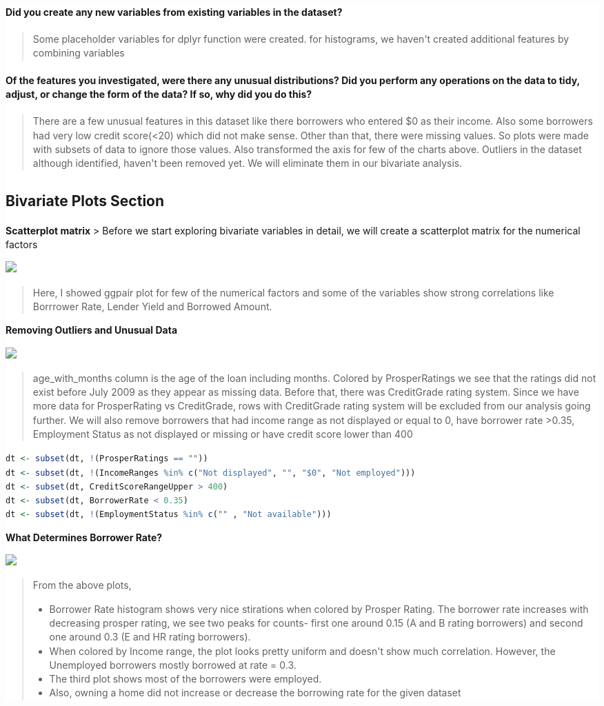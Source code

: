 #### Did you create any new variables from existing variables in the dataset?

> Some placeholder variables for dplyr function were created. for histograms, we haven't created additional features by combining variables

#### Of the features you investigated, were there any unusual distributions? Did you perform any operations on the data to tidy, adjust, or change the form of the data? If so, why did you do this?

> There are a few unusual features in this dataset like there borrowers who entered $0 as their income. Also some borrowers had very low credit score(&lt;20) which did not make sense. Other than that, there were missing values. So plots were made with subsets of data to ignore those values. Also transformed the axis for few of the charts above. Outliers in the dataset although identified, haven't been removed yet. We will eliminate them in our bivariate analysis.

Bivariate Plots Section
-----------------------

**Scatterplot matrix** &gt; Before we start exploring bivariate variables in detail, we will create a scatterplot matrix for the numerical factors

![](EDA_ProsperLoanData_files/figure-markdown_github/unnamed-chunk-20-1.png)

> Here, I showed ggpair plot for few of the numerical factors and some of the variables show strong correlations like Borrrower Rate, Lender Yield and Borrowed Amount.

**Removing Outliers and Unusual Data**

![](EDA_ProsperLoanData_files/figure-markdown_github/unnamed-chunk-21-1.png)

> age\_with\_months column is the age of the loan including months. Colored by ProsperRatings we see that the ratings did not exist before July 2009 as they appear as missing data. Before that, there was CreditGrade rating system. Since we have more data for ProsperRating vs CreditGrade, rows with CreditGrade rating system will be excluded from our analysis going further. We will also remove borrowers that had income range as not displayed or equal to 0, have borrower rate &gt;0.35, Employment Status as not displayed or missing or have credit score lower than 400

``` r
dt <- subset(dt, !(ProsperRatings == ""))
dt <- subset(dt, !(IncomeRanges %in% c("Not displayed", "", "$0", "Not employed")))
dt <- subset(dt, CreditScoreRangeUpper > 400)
dt <- subset(dt, BorrowerRate < 0.35)
dt <- subset(dt, !(EmploymentStatus %in% c("" , "Not available")))
```

**What Determines Borrower Rate?**

![](EDA_ProsperLoanData_files/figure-markdown_github/unnamed-chunk-23-1.png)

> From the above plots,
> + Borrower Rate histogram shows very nice stirations when colored by Prosper Rating. The borrower rate increases with decreasing prosper rating, we see two peaks for counts- first one around 0.15 (A and B rating borrowers) and second one around 0.3 (E and HR rating borrowers).
> + When colored by Income range, the plot looks pretty uniform and doesn't show much correlation. However, the Unemployed borrowers mostly borrowed at rate = 0.3.
> + The third plot shows most of the borrowers were employed.
> + Also, owning a home did not increase or decrease the borrowing rate for the given dataset
